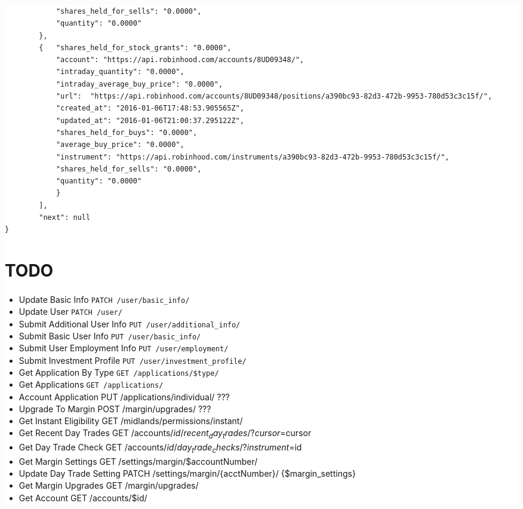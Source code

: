 ```
            "shares_held_for_sells": "0.0000",
            "quantity": "0.0000"
        },
        {   "shares_held_for_stock_grants": "0.0000",
            "account": "https://api.robinhood.com/accounts/8UD09348/",
            "intraday_quantity": "0.0000",
            "intraday_average_buy_price": "0.0000",
            "url":  "https://api.robinhood.com/accounts/8UD09348/positions/a390bc93-82d3-472b-9953-780d53c3c15f/",
            "created_at": "2016-01-06T17:48:53.905565Z",
            "updated_at": "2016-01-06T21:00:37.295122Z",
            "shares_held_for_buys": "0.0000",
            "average_buy_price": "0.0000",
            "instrument": "https://api.robinhood.com/instruments/a390bc93-82d3-472b-9953-780d53c3c15f/",
            "shares_held_for_sells": "0.0000",
            "quantity": "0.0000"
            }
        ],
        "next": null
}

```



# TODO

- Update Basic Info				`PATCH /user/basic_info/`
- Update User					`PATCH /user/`
- Submit Additional User Info	`PUT /user/additional_info/`
- Submit Basic User Info		`PUT /user/basic_info/`
- Submit User Employment Info	`PUT /user/employment/`
- Submit Investment Profile		`PUT /user/investment_profile/`
- Get Application By Type		`GET /applications/$type/`
- Get Applications				`GET /applications/`
- Account Application			PUT  /applications/individual/		???
- Upgrade To Margin				POST /margin/upgrades/						???
- Get Instant Eligibility		GET /midlands/permissions/instant/
- Get Recent Day Trades			GET /accounts/$id/recent_day_trades/?cursor=$cursor
- Get Day Trade Check			GET /accounts/$id/day_trade_checks/?instrument=$id
- Get Margin Settings			GET /settings/margin/$accountNumber/
- Update Day Trade Setting      PATCH /settings/margin/{acctNumber}/            {$margin_settings}
- Get Margin Upgrades			GET /margin/upgrades/
- Get Account					GET /accounts/$id/
